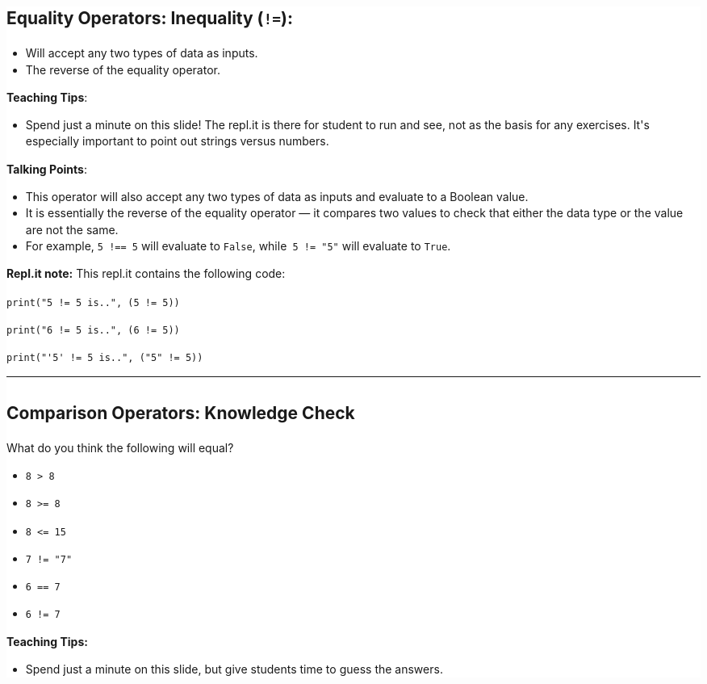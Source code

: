 
## Equality Operators: Inequality (`!=`):


- Will accept any two types of data as inputs.
- The reverse of the equality operator.


<iframe height="400px" width="100%" src="https://repl.it/@GAcoding/python-pt-comparison-inequality?lite=true" scrolling="no" frameborder="no" allowtransparency="true" allowfullscreen="true" sandbox="allow-forms allow-pointer-lock allow-popups allow-same-origin allow-scripts allow-modals"></iframe>

<aside class="notes">

**Teaching Tips**:

- Spend just a minute on this slide! The repl.it is there for student to run and see, not as the basis for any exercises. It's especially important to point out strings versus numbers.

**Talking Points**:

- This operator will also accept any two types of data as inputs and evaluate to a Boolean value.
- It is essentially the reverse of the equality operator — it compares two values to check that either the data type or the value are not the same.
- For example, `5 !== 5` will evaluate to `False`, while` 5 != "5"` will evaluate to `True`.


**Repl.it note:** This repl.it contains the following code:

`print("5 != 5 is..", (5 != 5))`

`print("6 != 5 is..", (6 != 5))`

`print("'5' != 5 is..", ("5" != 5))`

</aside>


---

## Comparison Operators: Knowledge Check


What do you think the following will equal?

- `8 > 8`

- `8 >= 8`

- `8 <= 15`

- `7 != "7"`

- `6 == 7`

- `6 != 7`

<aside class="notes">

**Teaching Tips:**

- Spend just a minute on this slide, but give students time to guess the answers.
